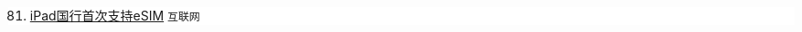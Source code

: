 81. [iPad国行首次支持eSIM](https://m.weibo.cn/search?containerid=100103type%3D1%26t%3D10%26q%3D%23iPad%E5%9B%BD%E8%A1%8C%E9%A6%96%E6%AC%A1%E6%94%AF%E6%8C%81eSIM%23&stream_entry_id=31&isnewpage=1&extparam=seat%3D1%26band_rank%3D45%26filter_type%3Drealtimehot%26c_type%3D31%26pos%3D46%26cate%3D5001%26lcate%3D5001%26stream_entry_id%3D31%26realpos%3D45%26q%3D%2523iPad%25E5%259B%25BD%25E8%25A1%258C%25E9%25A6%2596%25E6%25AC%25A1%25E6%2594%25AF%25E6%258C%2581eSIM%2523%26flag%3D0%26dgr%3D0%26display_time%3D1697596079%26pre_seqid%3D1697596079568022658108) `互联网` 

